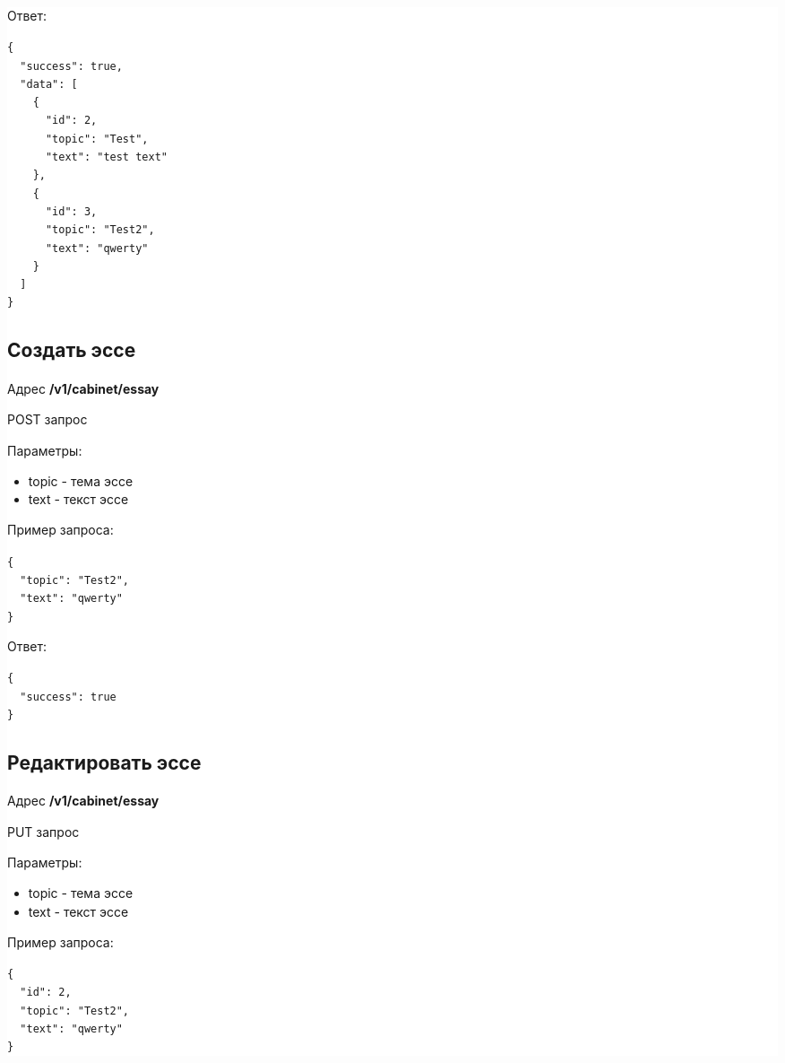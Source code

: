 Ответ:
```
{
  "success": true,
  "data": [
    {
      "id": 2,
      "topic": "Test",
      "text": "test text"
    },
    {
      "id": 3,
      "topic": "Test2",
      "text": "qwerty"
    }
  ]
}
```
## Создать эссе
Адрес **/v1/cabinet/essay**

POST запрос

Параметры:
- topic - тема эссе
- text - текст эссе

Пример запроса:
```
{
  "topic": "Test2",
  "text": "qwerty"
}
```

Ответ:
```
{
  "success": true
}
```
## Редактировать эссе
Адрес **/v1/cabinet/essay**

PUT запрос

Параметры:
- topic - тема эссе
- text - текст эссе

Пример запроса:
```
{
  "id": 2,
  "topic": "Test2",
  "text": "qwerty"
}
```
